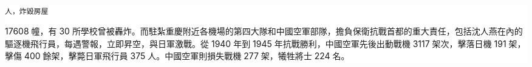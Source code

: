     人，炸毀房屋
   </span>
   <span class="s2">
    17608
   </span>
   <span class="s1">
    幢，有
   </span>
   <span class="s2">
    30
   </span>
   <span class="s1">
    所學校曾被轟炸。而駐紮重慶附近各機場的第四大隊和中國空軍部隊，擔負保衛抗戰首都的重大責任，包括沈人燕在內的驅逐機飛行員，每遇警報，立即昇空，與日軍激戰。從
   </span>
   <span class="s2">
    1940
   </span>
   <span class="s1">
    年到
   </span>
   <span class="s2">
    1945
   </span>
   <span class="s1">
    年抗戰勝利，中國空軍先後出動戰機
   </span>
   <span class="s2">
    3117
   </span>
   <span class="s1">
    架次，擊落日機
   </span>
   <span class="s2">
    191
   </span>
   <span class="s1">
    架，擊傷
   </span>
   <span class="s2">
    400
   </span>
   <span class="s1">
    餘架，擊斃日軍飛行員
   </span>
   <span class="s2">
    375
   </span>
   <span class="s1">
    人。中國空軍則損失戰機
   </span>
   <span class="s2">
    277
   </span>
   <span class="s1">
    架，犧牲將士
   </span>
   <span class="s2">
    224
   </span>
   <span class="s1">
    名。
   </span>
  </font>
 </p>